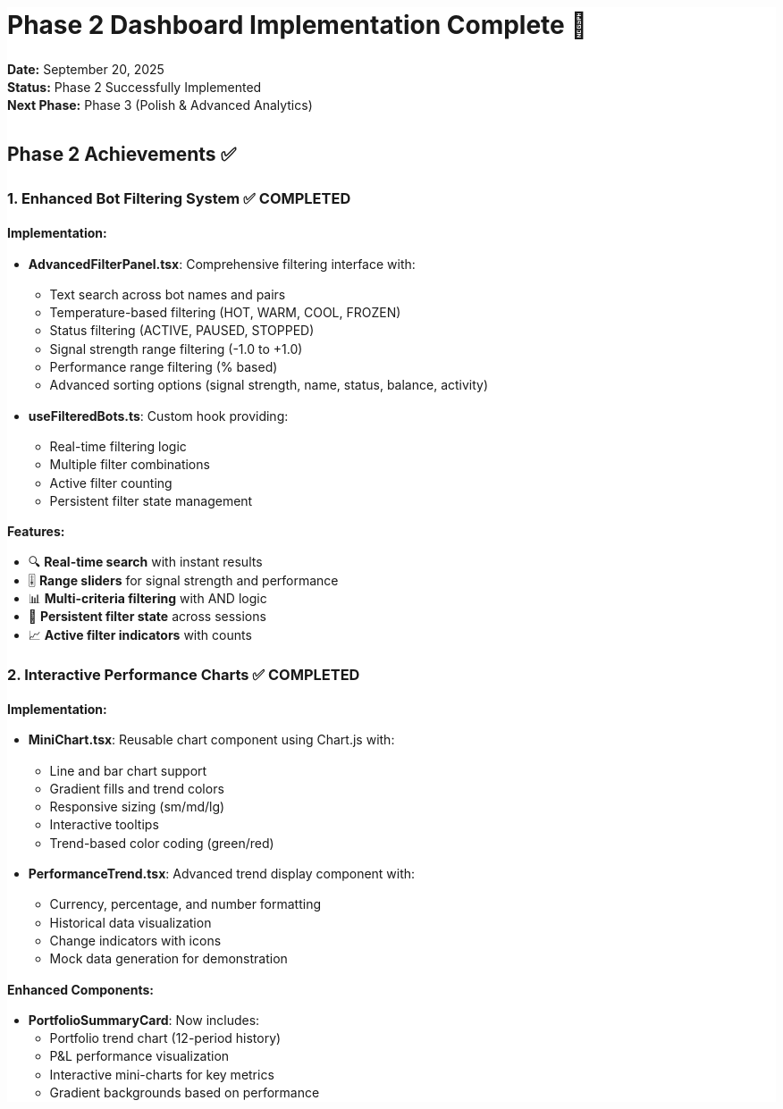 # Phase 2 Dashboard Implementation Complete 🚀

**Date:** September 20, 2025  
**Status:** Phase 2 Successfully Implemented  
**Next Phase:** Phase 3 (Polish & Advanced Analytics)

## Phase 2 Achievements ✅

### 1. Enhanced Bot Filtering System ✅ COMPLETED
**Implementation:**
- **AdvancedFilterPanel.tsx**: Comprehensive filtering interface with:
  - Text search across bot names and pairs
  - Temperature-based filtering (HOT, WARM, COOL, FROZEN)
  - Status filtering (ACTIVE, PAUSED, STOPPED)
  - Signal strength range filtering (-1.0 to +1.0)
  - Performance range filtering (% based)
  - Advanced sorting options (signal strength, name, status, balance, activity)

- **useFilteredBots.ts**: Custom hook providing:
  - Real-time filtering logic
  - Multiple filter combinations
  - Active filter counting
  - Persistent filter state management

**Features:**
- 🔍 **Real-time search** with instant results
- 🎚️ **Range sliders** for signal strength and performance
- 📊 **Multi-criteria filtering** with AND logic
- 🔄 **Persistent filter state** across sessions
- 📈 **Active filter indicators** with counts

### 2. Interactive Performance Charts ✅ COMPLETED
**Implementation:**
- **MiniChart.tsx**: Reusable chart component using Chart.js with:
  - Line and bar chart support
  - Gradient fills and trend colors
  - Responsive sizing (sm/md/lg)
  - Interactive tooltips
  - Trend-based color coding (green/red)

- **PerformanceTrend.tsx**: Advanced trend display component with:
  - Currency, percentage, and number formatting
  - Historical data visualization
  - Change indicators with icons
  - Mock data generation for demonstration

**Enhanced Components:**
- **PortfolioSummaryCard**: Now includes:
  - Portfolio trend chart (12-period history)
  - P&L performance visualization
  - Interactive mini-charts for key metrics
  - Gradient backgrounds based on performance
